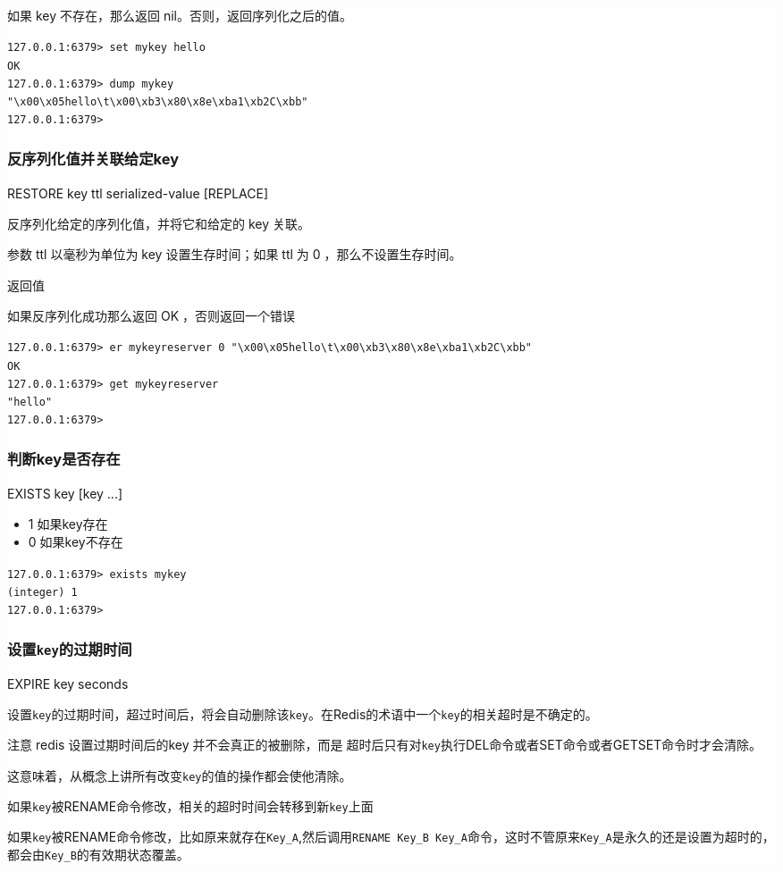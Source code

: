如果 key 不存在，那么返回 nil。否则，返回序列化之后的值。

```shell
127.0.0.1:6379> set mykey hello
OK
127.0.0.1:6379> dump mykey
"\x00\x05hello\t\x00\xb3\x80\x8e\xba1\xb2C\xbb"
127.0.0.1:6379> 
```

### 反序列化值并关联给定key 

RESTORE  key  ttl   serialized-value [REPLACE]    

反序列化给定的序列化值，并将它和给定的 key 关联。

参数 ttl 以毫秒为单位为 key 设置生存时间；如果 ttl 为 0 ，那么不设置生存时间。

返回值

如果反序列化成功那么返回 OK ，否则返回一个错误

```shell
127.0.0.1:6379> er mykeyreserver 0 "\x00\x05hello\t\x00\xb3\x80\x8e\xba1\xb2C\xbb"
OK
127.0.0.1:6379> get mykeyreserver
"hello"
127.0.0.1:6379> 

```

###  判断key是否存在

EXISTS   key [key ...]          

- 1 如果key存在
- 0 如果key不存在

```shell
127.0.0.1:6379> exists mykey			
(integer) 1
127.0.0.1:6379> 
```

### 设置`key`的过期时间

EXPIRE   key  seconds          

设置`key`的过期时间，超过时间后，将会自动删除该`key`。在Redis的术语中一个`key`的相关超时是不确定的。

注意 redis 设置过期时间后的key 并不会真正的被删除，而是 超时后只有对`key`执行DEL命令或者SET命令或者GETSET命令时才会清除。 

这意味着，从概念上讲所有改变`key`的值的操作都会使他清除。

如果`key`被RENAME命令修改，相关的超时时间会转移到新`key`上面

如果`key`被RENAME命令修改，比如原来就存在`Key_A`,然后调用`RENAME Key_B Key_A`命令，这时不管原来`Key_A`是永久的还是设置为超时的，都会由`Key_B`的有效期状态覆盖。

